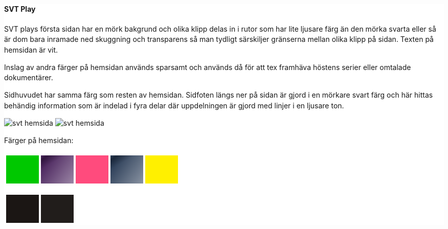 <tr>
<td style="height: 50px; width: 50px; background-color: #f2e7d2"> 
<td style="height: 50px; width: 50px; background-color: #dbe0ec"> 
<td style="height: 50px; width: 50px; background-color: #f6dacd"> 
<td style="height: 50px; width: 50px; background-color: #edd7e0; color: #ffffff;">
</tr>

</table>

#### SVT Play
SVT plays första sidan har en mörk bakgrund och olika klipp delas in i rutor som har lite ljusare färg än den mörka svarta eller så är dom bara inramade ned skuggning och transparens så man tydligt särskiljer gränserna mellan olika klipp på sidan. Texten på hemsidan är vit.

Inslag av andra färger på hemsidan används sparsamt och används då för att tex framhäva höstens serier eller omtalade dokumentärer.

Sidhuvudet har samma färg som resten av hemsidan. Sidfoten längs ner på sidan är gjord i en mörkare svart färg och här hittas behändig information som är indelad i fyra delar där uppdelningen är gjord med linjer i en ljusare ton. 
 
<picture>
 <source media="(min-width: 668px)" srcset="%base_url%/image/svt1.png?save-as=jpg&w=1200&q=70&aro">
    <img src="%base_url%/image/svt1.png?save-as=jpg&w=600&q=70&aro" alt="svt hemsida">
</picture>

<picture>
 <source media="(min-width: 668px)" srcset="%base_url%/image/svt2.png?save-as=jpg&w=1200&q=70&aro">
    <img src="%base_url%/image/svt2.png?save-as=jpg&w=600&q=70&aro" alt="svt hemsida">
</picture>

Färger på hemsidan:

<table style="border-spacing: 4px; border-collapse: separate">

<tr>
<td style="height: 50px; width: 50px; background-color: #00c800"> 
<td style="height: 50px; width: 50px; background: linear-gradient(150deg, rgba(255, 255, 255, 0.05), rgba(0, 0, 0, 0.3) 9%, transparent 30%), linear-gradient(125deg, rgba(55, 13, 76, 0.93) 10%, rgba(55, 13, 76, 0.5) 100%); color: #ffffff;"> 
<td style="height: 50px; width: 50px; background-color: #ff4b7d"> 
<td style="height: 50px; width: 50px; background: linear-gradient(150deg, rgba(255, 255, 255, 0.05), rgba(0, 0, 0, 0.3) 9%, transparent 30%), linear-gradient(125deg, rgba(21, 41, 70, 0.93) 10%, rgba(21, 41, 70, 0.5) 100%); color: #ffffff;"> 
<td style="height: 50px; width: 50px; background-color: #fff000"> 
</tr>
</table>

<table style="border-spacing: 4px; border-collapse: separate">
<tr>
<td style="height: 50px; width: 50px; background-color: #1b1614; color: #ffffff;"> 
<td style="height: 50px; width: 50px; background-color: #211d1b; color: #ffffff;">
<td style="height: 50px; width: 50px; background-color: #ffffff;"> 
</tr>
</table>
